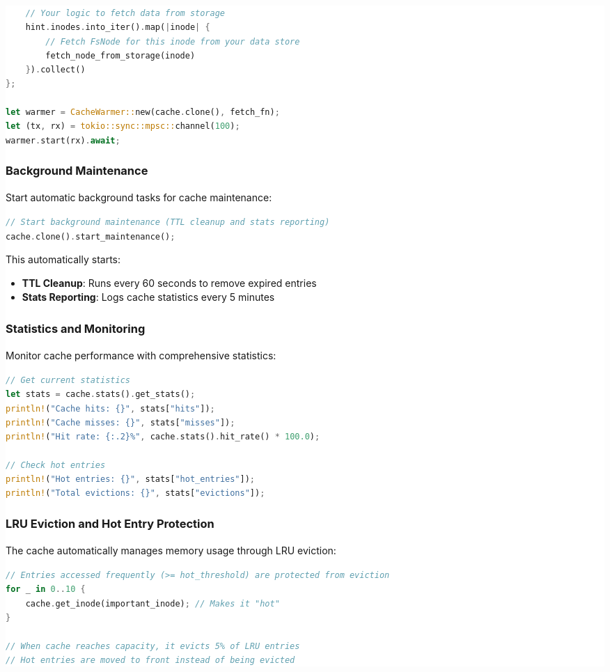 ```rust
    // Your logic to fetch data from storage
    hint.inodes.into_iter().map(|inode| {
        // Fetch FsNode for this inode from your data store
        fetch_node_from_storage(inode)
    }).collect()
};

let warmer = CacheWarmer::new(cache.clone(), fetch_fn);
let (tx, rx) = tokio::sync::mpsc::channel(100);
warmer.start(rx).await;
```

### Background Maintenance

Start automatic background tasks for cache maintenance:

```rust
// Start background maintenance (TTL cleanup and stats reporting)
cache.clone().start_maintenance();
```

This automatically starts:
- **TTL Cleanup**: Runs every 60 seconds to remove expired entries
- **Stats Reporting**: Logs cache statistics every 5 minutes

### Statistics and Monitoring

Monitor cache performance with comprehensive statistics:

```rust
// Get current statistics
let stats = cache.stats().get_stats();
println!("Cache hits: {}", stats["hits"]);
println!("Cache misses: {}", stats["misses"]);
println!("Hit rate: {:.2}%", cache.stats().hit_rate() * 100.0);

// Check hot entries
println!("Hot entries: {}", stats["hot_entries"]);
println!("Total evictions: {}", stats["evictions"]);
```

### LRU Eviction and Hot Entry Protection

The cache automatically manages memory usage through LRU eviction:

```rust
// Entries accessed frequently (>= hot_threshold) are protected from eviction
for _ in 0..10 {
    cache.get_inode(important_inode); // Makes it "hot"
}

// When cache reaches capacity, it evicts 5% of LRU entries
// Hot entries are moved to front instead of being evicted
```
